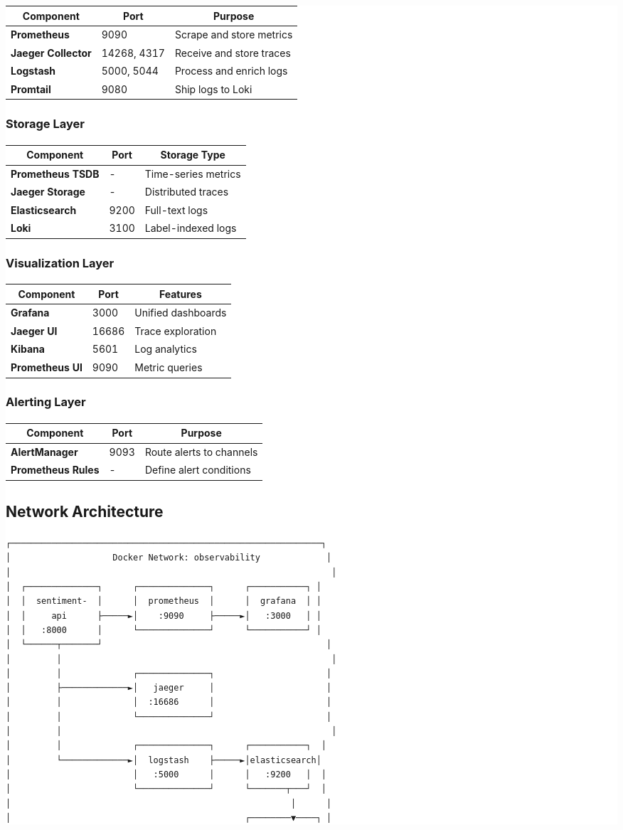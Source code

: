 | Component | Port | Purpose |
|-----------|------|---------|
| **Prometheus** | 9090 | Scrape and store metrics |
| **Jaeger Collector** | 14268, 4317 | Receive and store traces |
| **Logstash** | 5000, 5044 | Process and enrich logs |
| **Promtail** | 9080 | Ship logs to Loki |

### Storage Layer

| Component | Port | Storage Type |
|-----------|------|-------------|
| **Prometheus TSDB** | - | Time-series metrics |
| **Jaeger Storage** | - | Distributed traces |
| **Elasticsearch** | 9200 | Full-text logs |
| **Loki** | 3100 | Label-indexed logs |

### Visualization Layer

| Component | Port | Features |
|-----------|------|----------|
| **Grafana** | 3000 | Unified dashboards |
| **Jaeger UI** | 16686 | Trace exploration |
| **Kibana** | 5601 | Log analytics |
| **Prometheus UI** | 9090 | Metric queries |

### Alerting Layer

| Component | Port | Purpose |
|-----------|------|---------|
| **AlertManager** | 9093 | Route alerts to channels |
| **Prometheus Rules** | - | Define alert conditions |

## Network Architecture

```
┌─────────────────────────────────────────────────────────────┐
│                    Docker Network: observability             │
│                                                               │
│  ┌──────────────┐      ┌──────────────┐      ┌───────────┐ │
│  │  sentiment-  │      │  prometheus  │      │  grafana  │ │
│  │     api      ├─────►│    :9090     ├─────►│   :3000   │ │
│  │   :8000      │      └──────────────┘      └───────────┘ │
│  └──────┬───────┘                                            │
│         │                                                     │
│         │              ┌──────────────┐                      │
│         ├─────────────►│   jaeger     │                      │
│         │              │  :16686      │                      │
│         │              └──────────────┘                      │
│         │                                                     │
│         │              ┌──────────────┐      ┌───────────┐  │
│         └─────────────►│  logstash    ├─────►│elasticsearch│
│                        │   :5000      │      │   :9200   │  │
│                        └──────────────┘      └───────┬───┘  │
│                                                       │      │
│                                              ┌────────▼────┐ │
```